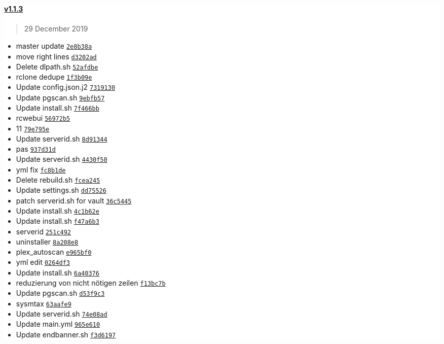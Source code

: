 #### [v1.1.3](https://github.com/Pandaura/PTS-Team/compare/v1.1.2...v1.1.3)

> 29 December 2019

- master update [`2e8b38a`](https://github.com/Pandaura/PTS-Team/commit/2e8b38a84e5d60dadf5957b082cf8eccd9137a2f)
- move right lines [`d3202ad`](https://github.com/Pandaura/PTS-Team/commit/d3202adef727f0d529796397bfacd638b30fd57c)
- Delete dlpath.sh [`52afdbe`](https://github.com/Pandaura/PTS-Team/commit/52afdbe6ae5c89da893ed5b85567e971288b5f9b)
- rclone dedupe [`1f3b09e`](https://github.com/Pandaura/PTS-Team/commit/1f3b09eda77d0ec7deec93b677e3fc508aed6317)
- Update config.json.j2 [`7319130`](https://github.com/Pandaura/PTS-Team/commit/73191307f55c2828842f6c9f9964861d0bc8e2fe)
- Update pgscan.sh [`9ebfb57`](https://github.com/Pandaura/PTS-Team/commit/9ebfb5784427ffd2de37b4cbb02c9a60f3c18439)
- Update install.sh [`7f466bb`](https://github.com/Pandaura/PTS-Team/commit/7f466bb916e14d41461ba191bf526c191ed40fe6)
- rcwebui [`56972b5`](https://github.com/Pandaura/PTS-Team/commit/56972b59c3a59240dda3850cb11077ee736f5202)
- 11 [`79e795e`](https://github.com/Pandaura/PTS-Team/commit/79e795e42e6a36a2bf7d6fe22eed849f0d9d7c1a)
- Update serverid.sh [`8d91344`](https://github.com/Pandaura/PTS-Team/commit/8d91344ff15bb34e7903fac8158bc71dc1698f24)
- pas [`937d31d`](https://github.com/Pandaura/PTS-Team/commit/937d31d290de0abc2ed759153d5fd354af2f3417)
- Update serverid.sh [`4430f50`](https://github.com/Pandaura/PTS-Team/commit/4430f501516d19da8c23a38fdf1a995fbdde3cf9)
- yml fix [`fc8b1de`](https://github.com/Pandaura/PTS-Team/commit/fc8b1de1c431a77a3f81c4fca39c7b5bde9eced8)
- Delete rebuild.sh [`fcea245`](https://github.com/Pandaura/PTS-Team/commit/fcea245029976d0e8dfabbfaed41d492ca304686)
- Update settings.sh [`dd75526`](https://github.com/Pandaura/PTS-Team/commit/dd75526d690e07cfe1d582481ffa48bbedb26dc7)
- patch serverid.sh for vault [`36c5445`](https://github.com/Pandaura/PTS-Team/commit/36c54450feacc49a3edae0b99e704531c7f3ac96)
- Update install.sh [`4c1b62e`](https://github.com/Pandaura/PTS-Team/commit/4c1b62eeb8f6f55d02b40599720ab544df1a76ca)
- Update install.sh [`f47a6b3`](https://github.com/Pandaura/PTS-Team/commit/f47a6b326f39e08b389225042523f8ebb1e89792)
- serverid [`251c492`](https://github.com/Pandaura/PTS-Team/commit/251c4922db0d0ce5e096585c906b51ecc3945aeb)
- uninstaller [`8a208e8`](https://github.com/Pandaura/PTS-Team/commit/8a208e8f3f5ab11963f28aef64ae5139f80a866c)
- plex_autoscan [`e965bf0`](https://github.com/Pandaura/PTS-Team/commit/e965bf0315c9b2c21da6f67a933b1eef12703b37)
- yml edit [`0264df3`](https://github.com/Pandaura/PTS-Team/commit/0264df388e7550125da7b8f932617995dee8f757)
- Update install.sh [`6a40376`](https://github.com/Pandaura/PTS-Team/commit/6a4037601e4c2961d813d7a3582d75ce1c61c731)
- reduzierung von nicht nötigen zeilen [`f13bc7b`](https://github.com/Pandaura/PTS-Team/commit/f13bc7b2084474bbae82541673e07025042de644)
- Update pgscan.sh [`d53f9c3`](https://github.com/Pandaura/PTS-Team/commit/d53f9c3f3526da8bc17da5e2408379d1ec140cd0)
- sysmtax [`63aafe9`](https://github.com/Pandaura/PTS-Team/commit/63aafe909e6bbbc2c6ed6171e79f97fd214b0460)
- Update serverid.sh [`74e08ad`](https://github.com/Pandaura/PTS-Team/commit/74e08add36f1fd99feb02e1d61f7707e8043ce4b)
- Update main.yml [`965e610`](https://github.com/Pandaura/PTS-Team/commit/965e6102b70a75c8fce6f13aab159db52cc1a483)
- Update endbanner.sh [`f3d6197`](https://github.com/Pandaura/PTS-Team/commit/f3d6197c6f6d9054ae914a4e73bcda38b6a49ca5)